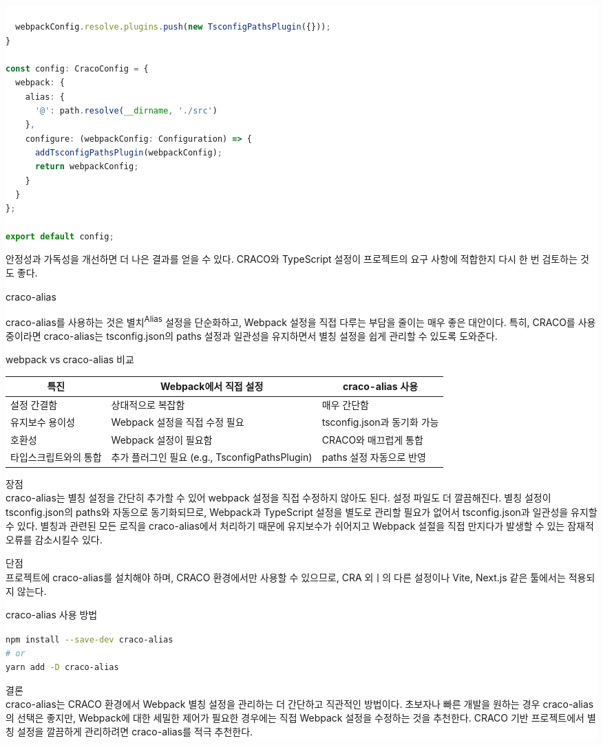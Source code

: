 ```typescript
  
  webpackConfig.resolve.plugins.push(new TsconfigPathsPlugin({}));
}

const config: CracoConfig = {
  webpack: {
    alias: {
      '@': path.resolve(__dirname, './src')
    },
    configure: (webpackConfig: Configuration) => {
      addTsconfigPathsPlugin(webpackConfig);
      return webpackConfig;
    }
  }
};

export default config;
```

안정성과 가독성을 개선하면 더 나은 결과를 얻을 수 있다. CRACO와 TypeScript 설정이 프로젝트의 요구 사항에 적합한지 다시 한 번 검토하는 것도 좋다.

craco-alias

craco-alias를 사용하는 것은 별치<sup>Alias</sup> 설정을 단순화하고, Webpack 설정을 직접 다루는 부담을 줄이는 매우 좋은 대안이다. 특히, CRACO를
사용 중이라면 craco-alias는 tsconfig.json의 paths 설정과 일관성을 유지하면서 별칭 설정을 쉽게 관리할 수 있도록 도와준다.

webpack vs craco-alias 비교

| 특진          | Webpack에서 직접 설정                        | craco-alias 사용        |
|-------------|----------------------------------------|-----------------------|
| 설정 간결함      | 상대적으로 복잡함                              | 매우 간단함                |
| 유지보수 용이성    | Webpack 설정을 직접 수정 필요                   | tsconfig.json과 동기화 가능 |
| 호환성         | Webpack 설정이 필요함                        | CRACO와 매끄럽게 통합        |
| 타입스크립트와의 통합 | 추가 플러그인 필요 (e.g., TsconfigPathsPlugin) | paths 설정 자동으로 반영      |

장점  
craco-alias는 별칭 설정을 간단히 추가할 수 있어 webpack 설정을 직접 수정하지 않아도 된다. 설정 파일도 더 깔끔해진다. 별칭 설정이 tsconfig.json의
paths와 자동으로 동기화되므로, Webpack과 TypeScript 설정을 별도로 관리할 필요가 없어서 tsconfig.json과 일관성을 유지할 수 있다. 별칭과 관련된
모든 로직을 craco-alias에서 처리하기 때문에 유지보수가 쉬어지고 Webpack 설절을 직접 만지다가 발생할 수 있는 잠재적 오류를 감소시킬수 있다.

단점  
프로젝트에 craco-alias를 설치해야 하며, CRACO 환경에서만 사용할 수 있으므로, CRA 외ㅣ의 다른 설정이나 Vite, Next.js 같은 툴에서는 적용되지 않는다.

craco-alias 사용 방법  

```bash
npm install --save-dev craco-alias
# or
yarn add -D craco-alias
```

결론  
craco-alias는 CRACO 환경에서 Webpack 별칭 설정을 관리하는 더 간단하고 직관적인 방법이다. 초보자나 빠른 개발을 원하는 경우 craco-alias의 선택은
좋지만, Webpack에 대한 세밀한 제어가 필요한 경우에는 직접 Webpack 설정을 수정하는 것을 추천한다. CRACO 기반 프로젝트에서 별칭 설정을 깔끔하게
관리하려면 craco-alias를 적극 추천한다.
